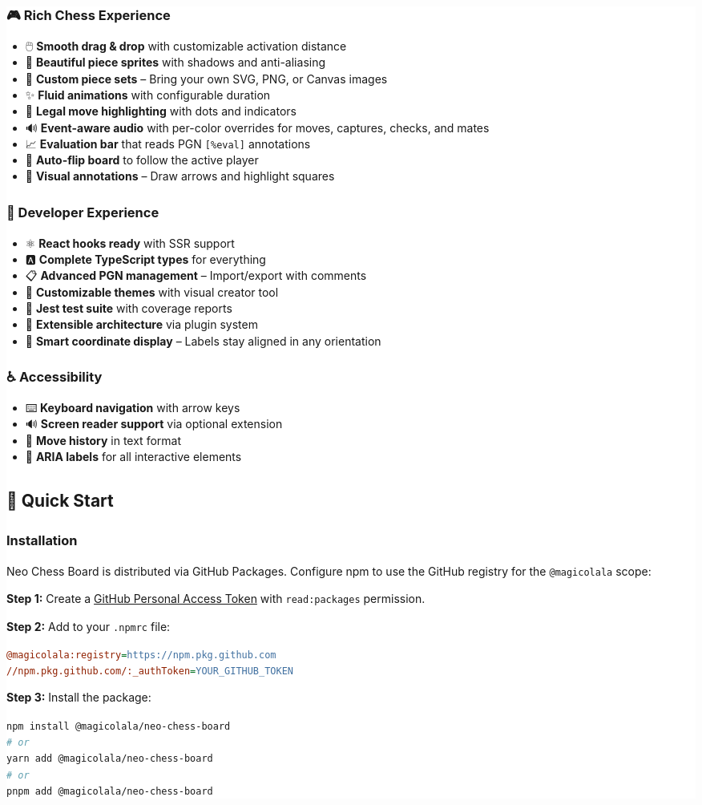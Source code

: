 ### 🎮 Rich Chess Experience

- 🖱️ **Smooth drag & drop** with customizable activation distance
- 🎨 **Beautiful piece sprites** with shadows and anti-aliasing
- 🧩 **Custom piece sets** – Bring your own SVG, PNG, or Canvas images
- ✨ **Fluid animations** with configurable duration
- 🎯 **Legal move highlighting** with dots and indicators
- 🔊 **Event-aware audio** with per-color overrides for moves, captures, checks, and mates
- 📈 **Evaluation bar** that reads PGN `[%eval]` annotations
- 🔄 **Auto-flip board** to follow the active player
- 🏹 **Visual annotations** – Draw arrows and highlight squares

### 🔧 Developer Experience

- ⚛️ **React hooks ready** with SSR support
- 🅰️ **Complete TypeScript types** for everything
- 📋 **Advanced PGN management** – Import/export with comments
- 🎨 **Customizable themes** with visual creator tool
- 🧪 **Jest test suite** with coverage reports
- 🔌 **Extensible architecture** via plugin system
- 📐 **Smart coordinate display** – Labels stay aligned in any orientation

### ♿ Accessibility

- ⌨️ **Keyboard navigation** with arrow keys
- 🔊 **Screen reader support** via optional extension
- 📝 **Move history** in text format
- 🎯 **ARIA labels** for all interactive elements

## 🚀 Quick Start

### Installation

Neo Chess Board is distributed via GitHub Packages. Configure npm to use the GitHub registry for the `@magicolala` scope:

**Step 1:** Create a [GitHub Personal Access Token](https://docs.github.com/authentication/keeping-your-account-and-data-secure/managing-your-personal-access-tokens) with `read:packages` permission.

**Step 2:** Add to your `.npmrc` file:

```ini
@magicolala:registry=https://npm.pkg.github.com
//npm.pkg.github.com/:_authToken=YOUR_GITHUB_TOKEN
```

**Step 3:** Install the package:

```bash
npm install @magicolala/neo-chess-board
# or
yarn add @magicolala/neo-chess-board
# or
pnpm add @magicolala/neo-chess-board
```

